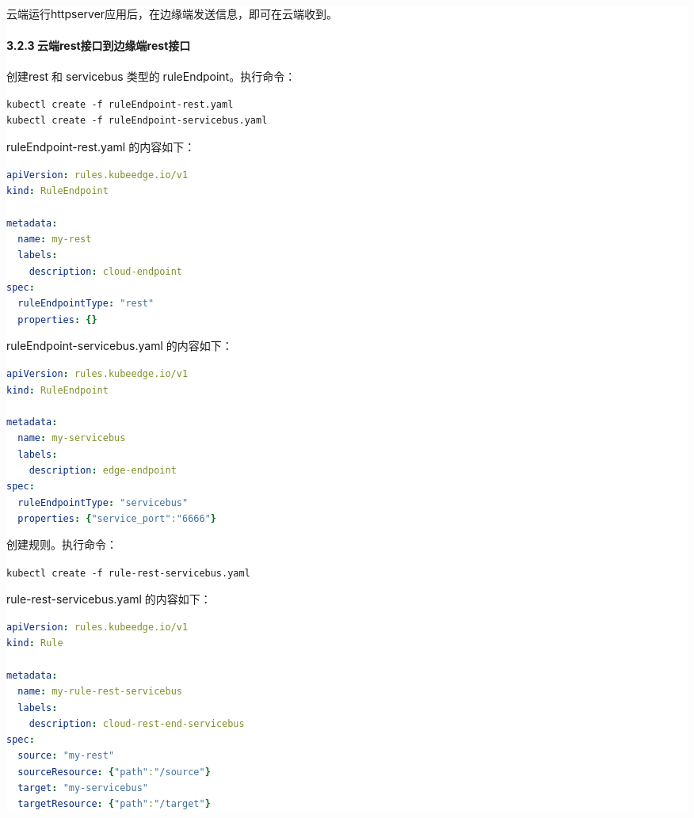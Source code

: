 
云端运行httpserver应用后，在边缘端发送信息，即可在云端收到。

#### 3.2.3 云端rest接口到边缘端rest接口

创建rest 和 servicebus 类型的 ruleEndpoint。执行命令：

```shell
kubectl create -f ruleEndpoint-rest.yaml
kubectl create -f ruleEndpoint-servicebus.yaml
```

ruleEndpoint-rest.yaml 的内容如下：

```yaml
apiVersion: rules.kubeedge.io/v1
kind: RuleEndpoint

metadata:  
  name: my-rest 
  labels:   
    description: cloud-endpoint
spec:  
  ruleEndpointType: "rest" 
  properties: {}
```

ruleEndpoint-servicebus.yaml 的内容如下：

```yaml
apiVersion: rules.kubeedge.io/v1
kind: RuleEndpoint

metadata:  
  name: my-servicebus 
  labels:   
    description: edge-endpoint
spec:  
  ruleEndpointType: "servicebus" 
  properties: {"service_port":"6666"}
```

创建规则。执行命令：

```shell
kubectl create -f rule-rest-servicebus.yaml
```

rule-rest-servicebus.yaml 的内容如下：

```yaml
apiVersion: rules.kubeedge.io/v1
kind: Rule

metadata:  
  name: my-rule-rest-servicebus 
  labels:   
    description: cloud-rest-end-servicebus
spec:  
  source: "my-rest" 
  sourceResource: {"path":"/source"} 
  target: "my-servicebus" 
  targetResource: {"path":"/target"} 
```
